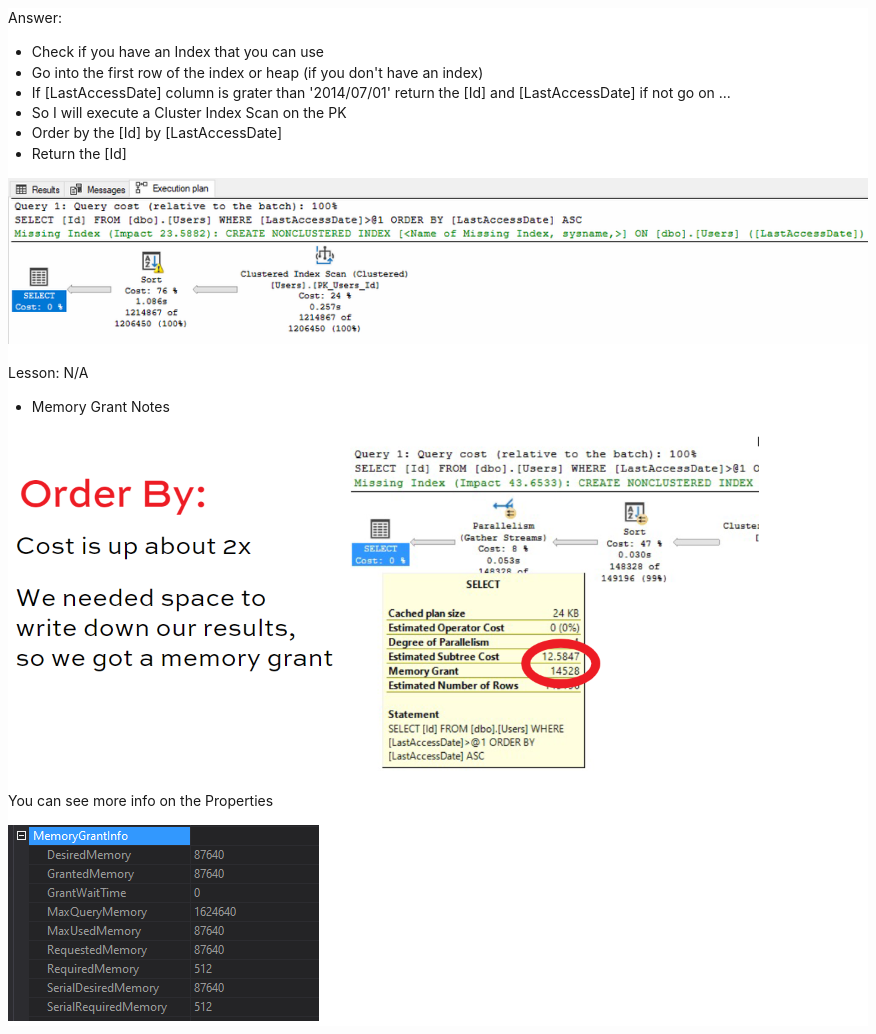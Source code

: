 Answer:
* Check if you have an Index that you can use
* Go into the first row of the index or heap (if you don't have an index)
* If [LastAccessDate] column is grater than '2014/07/01' return the [Id] and [LastAccessDate] if not go on ...
* So I will execute a Cluster Index Scan on the PK
* Order by the [Id] by [LastAccessDate]
* Return the [Id]
    
![alt text](Images/image-3.png)
    
Lesson: N/A

- Memory Grant Notes

![alt text](Images/image-8.png)

You can see more info on the Properties

![alt text](Images/image-4.png)
